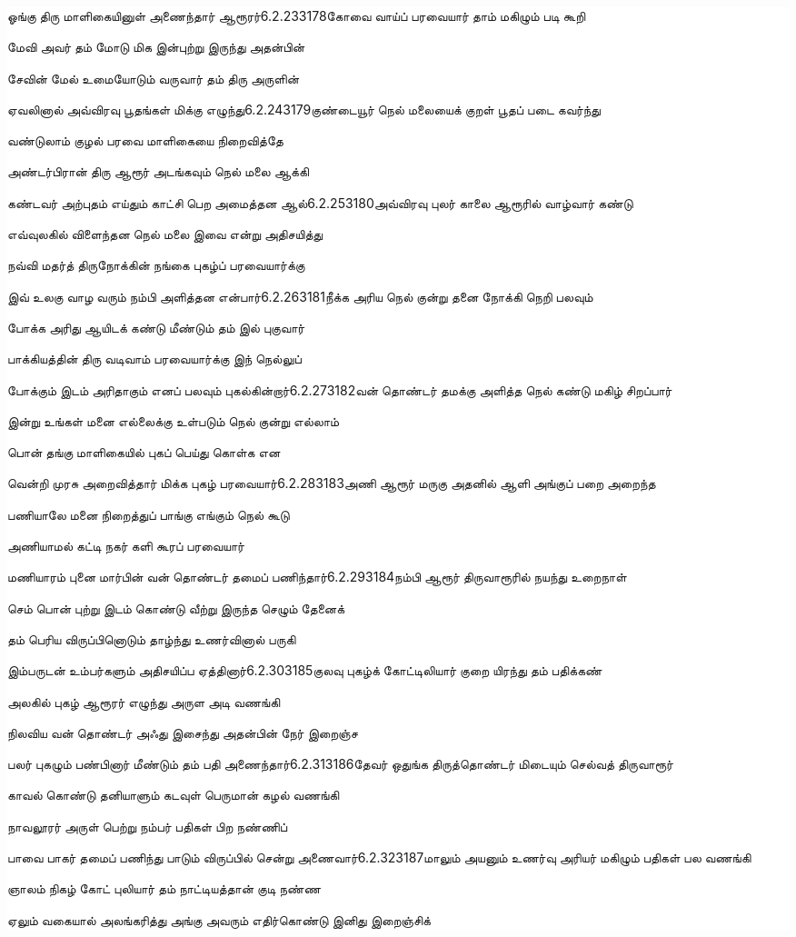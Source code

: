 ஓங்கு திரு மாளிகையினுள் அணைந்தார் ஆரூரர்6.2.233178கோவை வாய்ப் பரவையார் தாம் மகிழும் படி கூறி  

மேவி அவர் தம் மோடு மிக இன்புற்று இருந்து அதன்பின்  

சேவின் மேல் உமையோடும் வருவார் தம் திரு அருளின்  

ஏவலினால் அவ்விரவு பூதங்கள் மிக்கு எழுந்து6.2.243179குண்டையூர் நெல் மலையைக் குறள் பூதப் படை கவர்ந்து  

வண்டுலாம் குழல் பரவை மாளிகையை நிறைவித்தே  

அண்டர்பிரான் திரு ஆரூர் அடங்கவும் நெல் மலை ஆக்கி  

கண்டவர் அற்புதம் எய்தும் காட்சி பெற அமைத்தன ஆல்6.2.253180அவ்விரவு புலர் காலை ஆரூரில் வாழ்வார் கண்டு  

எவ்வுலகில் விளைந்தன நெல் மலை இவை என்று அதிசயித்து  

நவ்வி மதர்த் திருநோக்கின் நங்கை புகழ்ப் பரவையார்க்கு  

இவ் உலகு வாழ வரும் நம்பி அளித்தன என்பார்6.2.263181நீக்க அரிய நெல் குன்று தனை நோக்கி நெறி பலவும்  

போக்க அரிது ஆயிடக் கண்டு மீண்டும் தம் இல் புகுவார்  

பாக்கியத்தின் திரு வடிவாம் பரவையார்க்கு இந் நெல்லுப்  

போக்கும் இடம் அரிதாகும் எனப் பலவும் புகல்கின்றார்6.2.273182வன் தொண்டர் தமக்கு அளித்த நெல் கண்டு மகிழ் சிறப்பார்  

இன்று உங்கள் மனை எல்லைக்கு உள்படும் நெல் குன்று எல்லாம்  

பொன் தங்கு மாளிகையில் புகப் பெய்து கொள்க என  

வென்றி முரசு அறைவித்தார் மிக்க புகழ் பரவையார்6.2.283183அணி ஆரூர் மருகு அதனில் ஆளி அங்குப் பறை அறைந்த  

பணியாலே மனை நிறைத்துப் பாங்கு எங்கும் நெல் கூடு  

அணியாமல் கட்டி நகர் களி கூரப் பரவையார்  

மணியாரம் புனை மார்பின் வன் தொண்டர் தமைப் பணிந்தார்6.2.293184நம்பி ஆரூர் திருவாரூரில் நயந்து உறைநாள்  

செம் பொன் புற்று இடம் கொண்டு வீற்று இருந்த செழும் தேனைக்  

தம் பெரிய விருப்பினொடும் தாழ்ந்து உணர்வினால் பருகி  

இம்பருடன் உம்பர்களும் அதிசயிப்ப ஏத்தினார்6.2.303185குலவு புகழ்க் கோட்டிலியார் குறை யிரந்து தம் பதிக்கண்  

அலகில் புகழ் ஆரூரர் எழுந்து அருள அடி வணங்கி  

நிலவிய வன் தொண்டர் அஃது இசைந்து அதன்பின் நேர் இறைஞ்ச  

பலர் புகழும் பண்பினார் மீண்டும் தம் பதி அணைந்தார்6.2.313186தேவர் ஒதுங்க திருத்தொண்டர் மிடையும் செல்வத் திருவாரூர்  

காவல் கொண்டு தனியாளும் கடவுள் பெருமான் கழல் வணங்கி  

நாவலூரர் அருள் பெற்று நம்பர் பதிகள் பிற நண்ணிப்  

பாவை பாகர் தமைப் பணிந்து பாடும் விருப்பில் சென்று அணைவார்6.2.323187மாலும் அயனும் உணர்வு அரியர் மகிழும் பதிகள் பல வணங்கி  

ஞாலம் நிகழ் கோட் புலியார் தம் நாட்டியத்தான் குடி நண்ண  

ஏலும் வகையால் அலங்கரித்து அங்கு அவரும் எதிர்கொண்டு இனிது இறைஞ்சிக்  
